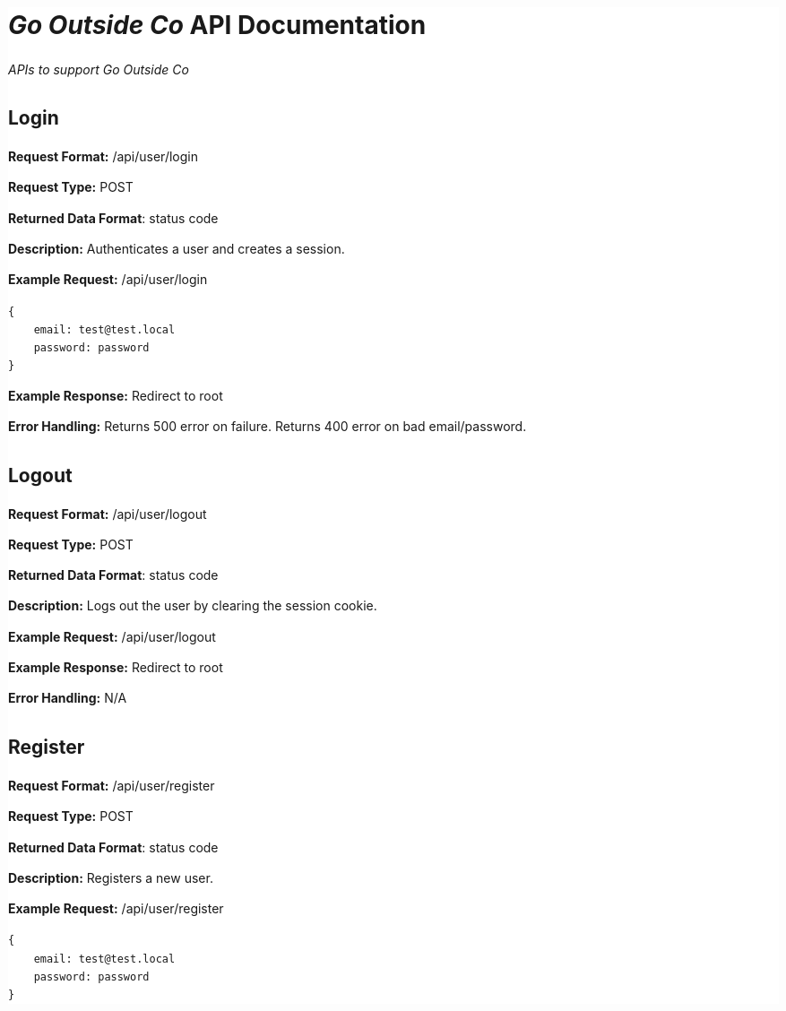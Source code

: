 # *Go Outside Co* API Documentation
*APIs to support Go Outside Co*

## Login
**Request Format:** /api/user/login

**Request Type:** POST

**Returned Data Format**: status code

**Description:** Authenticates a user and creates a session.

**Example Request:** /api/user/login
```
{
    email: test@test.local
    password: password
}
```

**Example Response:** Redirect to root

**Error Handling:**
Returns 500 error on failure.
Returns 400 error on bad email/password.


## Logout
**Request Format:** /api/user/logout

**Request Type:** POST

**Returned Data Format**: status code

**Description:**  Logs out the user by clearing the session cookie.

**Example Request:** /api/user/logout

**Example Response:** Redirect to root

**Error Handling:**
N/A


## Register
**Request Format:** /api/user/register

**Request Type:** POST

**Returned Data Format**: status code

**Description:** Registers a new user.

**Example Request:** /api/user/register
```
{
    email: test@test.local
    password: password
}
```
